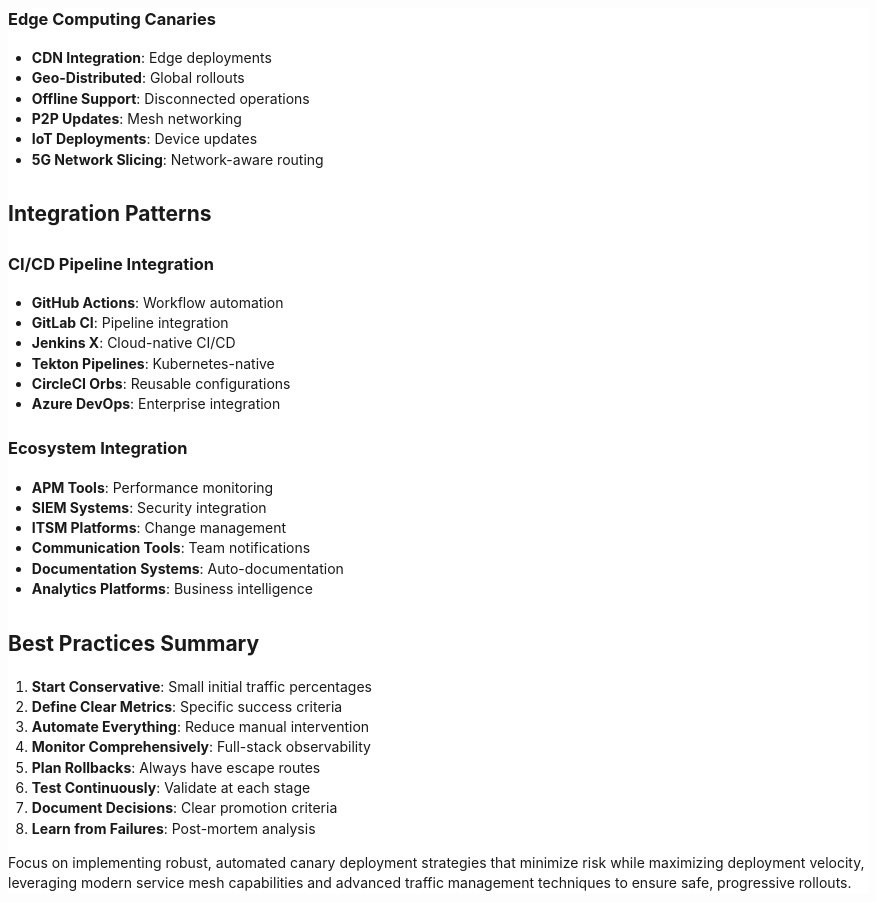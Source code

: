 ### Edge Computing Canaries
- **CDN Integration**: Edge deployments
- **Geo-Distributed**: Global rollouts
- **Offline Support**: Disconnected operations
- **P2P Updates**: Mesh networking
- **IoT Deployments**: Device updates
- **5G Network Slicing**: Network-aware routing

## Integration Patterns
### CI/CD Pipeline Integration
- **GitHub Actions**: Workflow automation
- **GitLab CI**: Pipeline integration
- **Jenkins X**: Cloud-native CI/CD
- **Tekton Pipelines**: Kubernetes-native
- **CircleCI Orbs**: Reusable configurations
- **Azure DevOps**: Enterprise integration

### Ecosystem Integration
- **APM Tools**: Performance monitoring
- **SIEM Systems**: Security integration
- **ITSM Platforms**: Change management
- **Communication Tools**: Team notifications
- **Documentation Systems**: Auto-documentation
- **Analytics Platforms**: Business intelligence

## Best Practices Summary
1. **Start Conservative**: Small initial traffic percentages
2. **Define Clear Metrics**: Specific success criteria
3. **Automate Everything**: Reduce manual intervention
4. **Monitor Comprehensively**: Full-stack observability
5. **Plan Rollbacks**: Always have escape routes
6. **Test Continuously**: Validate at each stage
7. **Document Decisions**: Clear promotion criteria
8. **Learn from Failures**: Post-mortem analysis

Focus on implementing robust, automated canary deployment strategies that minimize risk while maximizing deployment velocity, leveraging modern service mesh capabilities and advanced traffic management techniques to ensure safe, progressive rollouts.